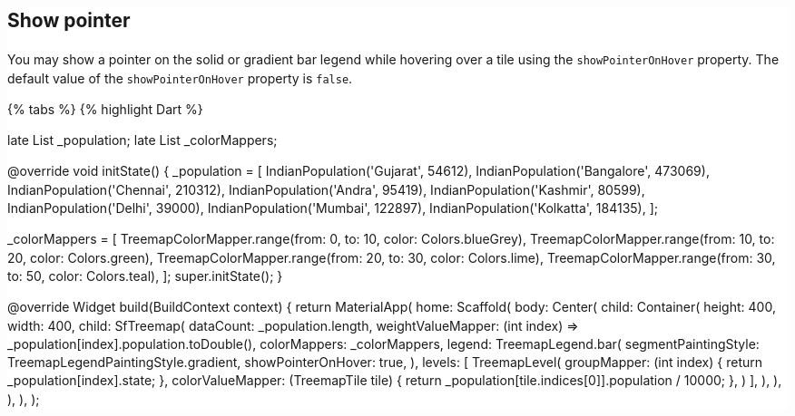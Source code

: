 ## Show pointer

You may show a pointer on the solid or gradient bar legend while hovering over a tile using the `showPointerOnHover` property. The default value of the `showPointerOnHover` property is `false`.

{% tabs %}
{% highlight Dart %}

late List<IndianPopulation> _population;
late List<TreemapColorMapper> _colorMappers;

@override
void initState() {
   _population = <IndianPopulation>[
      IndianPopulation('Gujarat', 54612),
      IndianPopulation('Bangalore', 473069),
      IndianPopulation('Chennai', 210312),
      IndianPopulation('Andra', 95419),
      IndianPopulation('Kashmir', 80599),
      IndianPopulation('Delhi', 39000),
      IndianPopulation('Mumbai', 122897),
      IndianPopulation('Kolkatta', 184135),
   ];

   _colorMappers = <TreemapColorMapper>[
      TreemapColorMapper.range(from: 0, to: 10, color: Colors.blueGrey),
      TreemapColorMapper.range(from: 10, to: 20, color: Colors.green),
      TreemapColorMapper.range(from: 20, to: 30, color: Colors.lime),
      TreemapColorMapper.range(from: 30, to: 50, color: Colors.teal),
   ];
   super.initState();
}

@override
Widget build(BuildContext context) {
  return MaterialApp(
     home: Scaffold(
       body: Center(
         child: Container(
            height: 400,
            width: 400,
            child: SfTreemap(
              dataCount: _population.length,
              weightValueMapper: (int index) =>
                  _population[index].population.toDouble(),
              colorMappers: _colorMappers,
              legend: TreemapLegend.bar(
                segmentPaintingStyle: TreemapLegendPaintingStyle.gradient,
                showPointerOnHover: true,
              ),
              levels: [
                TreemapLevel(
                  groupMapper: (int index) {
                    return _population[index].state;
                  },
                  colorValueMapper: (TreemapTile tile) {
                    return _population[tile.indices[0]].population / 10000;
                  },
                )
              ],
            ),
          ),
        ),
      ),
   );